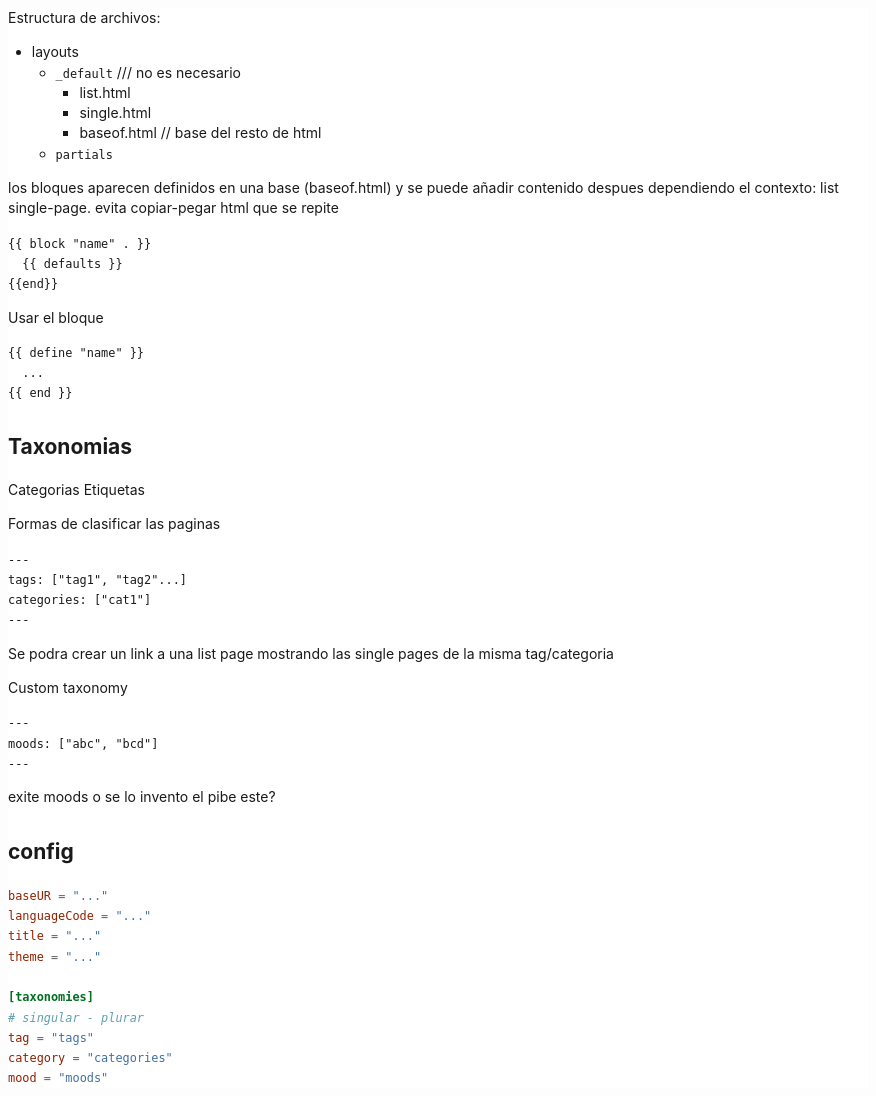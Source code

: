 Estructura de archivos:

- layouts
    - `_default`   /// no es necesario
        - list.html
        - single.html
        - baseof.html    // base del resto de html
    - `partials`

los bloques aparecen definidos en una base (baseof.html) y se puede añadir contenido despues dependiendo el contexto: list single-page. evita copiar-pegar html que se repite

```
{{ block "name" . }}
  {{ defaults }}
{{end}}
```

Usar el bloque

```
{{ define "name" }}
  ...
{{ end }}
```


## Taxonomias

Categorias
Etiquetas

Formas de clasificar las paginas

```
---
tags: ["tag1", "tag2"...]
categories: ["cat1"]
---
```

Se podra crear un link a una list page mostrando las single pages de la misma tag/categoria

Custom taxonomy

```
---
moods: ["abc", "bcd"]
---
```

exite moods o se lo invento el pibe este?


## config

```toml
baseUR = "..."
languageCode = "..."
title = "..."
theme = "..."

[taxonomies]
# singular - plurar
tag = "tags"
category = "categories"
mood = "moods"
```


[Hugo]: https://gohugo.io
[temas]: https://themes.gohugo.io
[install]: https://github.com/gohugoio/hugo/releases
[opciones]: https://gohugo.io/getting-started/configuration/#all-configuration-settings